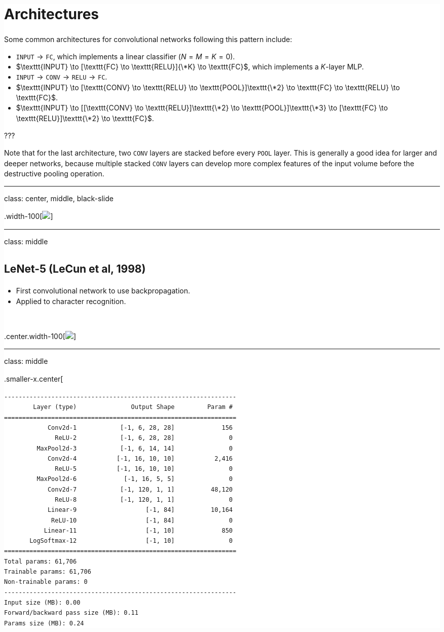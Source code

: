 # Architectures

Some common architectures for convolutional networks following this pattern include:
- $\texttt{INPUT} \to \texttt{FC}$, which implements a linear classifier ($N=M=K=0$).
- $\texttt{INPUT} \to [\texttt{FC} \to \texttt{RELU}]{\*K} \to \texttt{FC}$, which implements a $K$-layer MLP.
- $\texttt{INPUT} \to \texttt{CONV} \to \texttt{RELU} \to \texttt{FC}$.
- $\texttt{INPUT} \to [\texttt{CONV} \to \texttt{RELU} \to \texttt{POOL}]\texttt{\*2} \to \texttt{FC} \to \texttt{RELU} \to \texttt{FC}$.
- $\texttt{INPUT} \to [[\texttt{CONV} \to \texttt{RELU}]\texttt{\*2} \to \texttt{POOL}]\texttt{\*3} \to [\texttt{FC} \to \texttt{RELU}]\texttt{\*2} \to \texttt{FC}$.

???

Note that for the last architecture, two $\texttt{CONV}$ layers are stacked before every $\texttt{POOL}$ layer. This is generally a good idea for larger and deeper networks, because multiple stacked $\texttt{CONV}$  layers can develop more complex features of the input volume before the destructive pooling operation.

---

class: center, middle, black-slide

.width-100[![](figures/lec3/convnet.gif)]

---

class: middle

## LeNet-5 (LeCun et al, 1998)

- First convolutional network to use backpropagation.
- Applied to character recognition.

<br>

.center.width-100[![](figures/lec3/lenet.png)]

---

class: middle

.smaller-x.center[
```
----------------------------------------------------------------
        Layer (type)               Output Shape         Param #
================================================================
            Conv2d-1            [-1, 6, 28, 28]             156
              ReLU-2            [-1, 6, 28, 28]               0
         MaxPool2d-3            [-1, 6, 14, 14]               0
            Conv2d-4           [-1, 16, 10, 10]           2,416
              ReLU-5           [-1, 16, 10, 10]               0
         MaxPool2d-6             [-1, 16, 5, 5]               0
            Conv2d-7            [-1, 120, 1, 1]          48,120
              ReLU-8            [-1, 120, 1, 1]               0
            Linear-9                   [-1, 84]          10,164
             ReLU-10                   [-1, 84]               0
           Linear-11                   [-1, 10]             850
       LogSoftmax-12                   [-1, 10]               0
================================================================
Total params: 61,706                                            
Trainable params: 61,706                                        
Non-trainable params: 0                                         
----------------------------------------------------------------
Input size (MB): 0.00                                           
Forward/backward pass size (MB): 0.11                           
Params size (MB): 0.24                                          
```